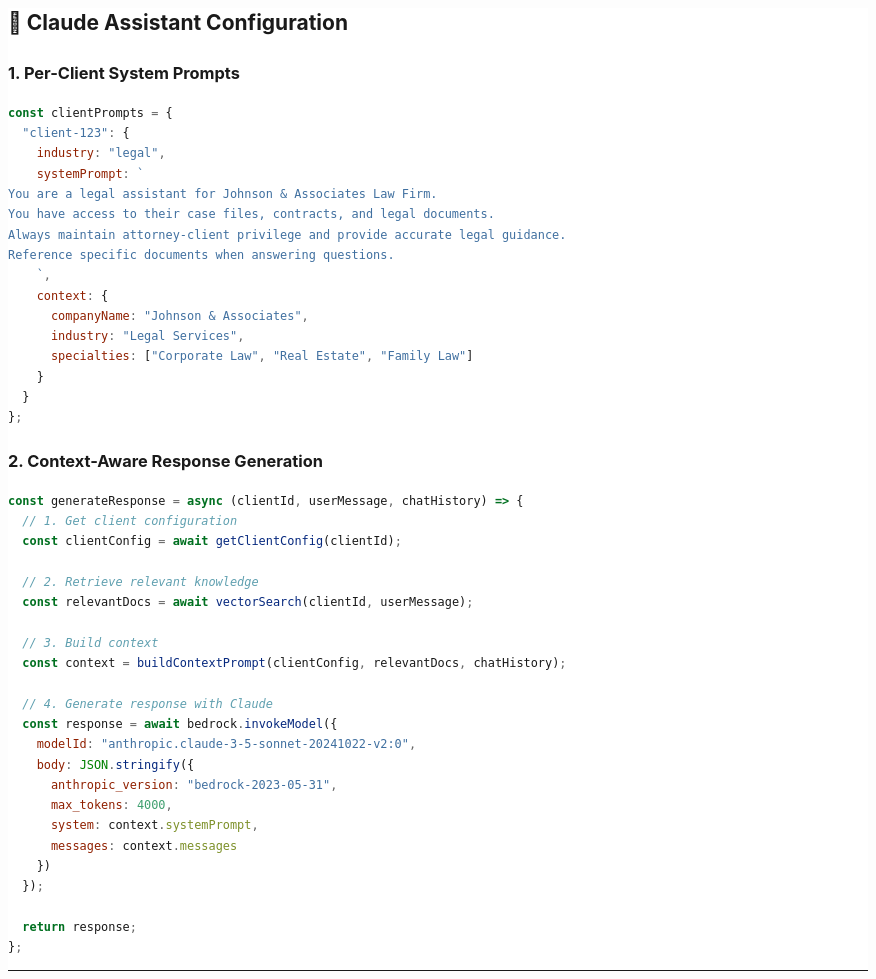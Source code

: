 
## 🤖 **Claude Assistant Configuration**

### **1. Per-Client System Prompts**
```javascript
const clientPrompts = {
  "client-123": {
    industry: "legal",
    systemPrompt: `
You are a legal assistant for Johnson & Associates Law Firm.
You have access to their case files, contracts, and legal documents.
Always maintain attorney-client privilege and provide accurate legal guidance.
Reference specific documents when answering questions.
    `,
    context: {
      companyName: "Johnson & Associates",
      industry: "Legal Services",
      specialties: ["Corporate Law", "Real Estate", "Family Law"]
    }
  }
};
```

### **2. Context-Aware Response Generation**
```javascript
const generateResponse = async (clientId, userMessage, chatHistory) => {
  // 1. Get client configuration
  const clientConfig = await getClientConfig(clientId);
  
  // 2. Retrieve relevant knowledge
  const relevantDocs = await vectorSearch(clientId, userMessage);
  
  // 3. Build context
  const context = buildContextPrompt(clientConfig, relevantDocs, chatHistory);
  
  // 4. Generate response with Claude
  const response = await bedrock.invokeModel({
    modelId: "anthropic.claude-3-5-sonnet-20241022-v2:0",
    body: JSON.stringify({
      anthropic_version: "bedrock-2023-05-31",
      max_tokens: 4000,
      system: context.systemPrompt,
      messages: context.messages
    })
  });
  
  return response;
};
```

---
